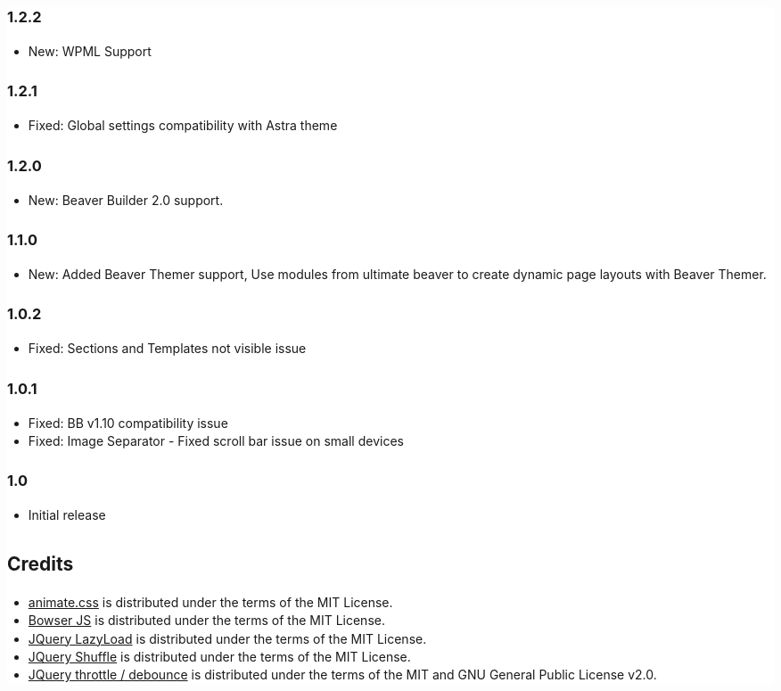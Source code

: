 ### 1.2.2 ###
* New: WPML Support

### 1.2.1 ###
* Fixed: Global settings compatibility with Astra theme

### 1.2.0 ###
* New: Beaver Builder 2.0 support.

### 1.1.0 ###
* New: Added Beaver Themer support, Use modules from ultimate beaver to create dynamic page layouts with Beaver Themer.

### 1.0.2 ###
* Fixed: Sections and Templates not visible issue

### 1.0.1 ###
* Fixed: BB v1.10 compatibility issue
* Fixed: Image Separator - Fixed scroll bar issue on small devices

### 1.0 ###
* Initial release

## Credits ##

- [animate.css](https://github.com/animate-css/animate.css) is distributed under the terms of the MIT License.
- [Bowser JS](https://github.com/lancedikson/bowser) is distributed under the terms of the MIT License.
- [JQuery LazyLoad](https://github.com/tuupola/lazyload) is distributed under the terms of the MIT License.
- [JQuery Shuffle](https://github.com/Vestride/Shuffle) is distributed under the terms of the MIT License.
- [JQuery throttle / debounce](http://benalman.com/projects/jquery-throttle-debounce-plugin/) is distributed under the terms of the MIT and GNU General Public License v2.0.
